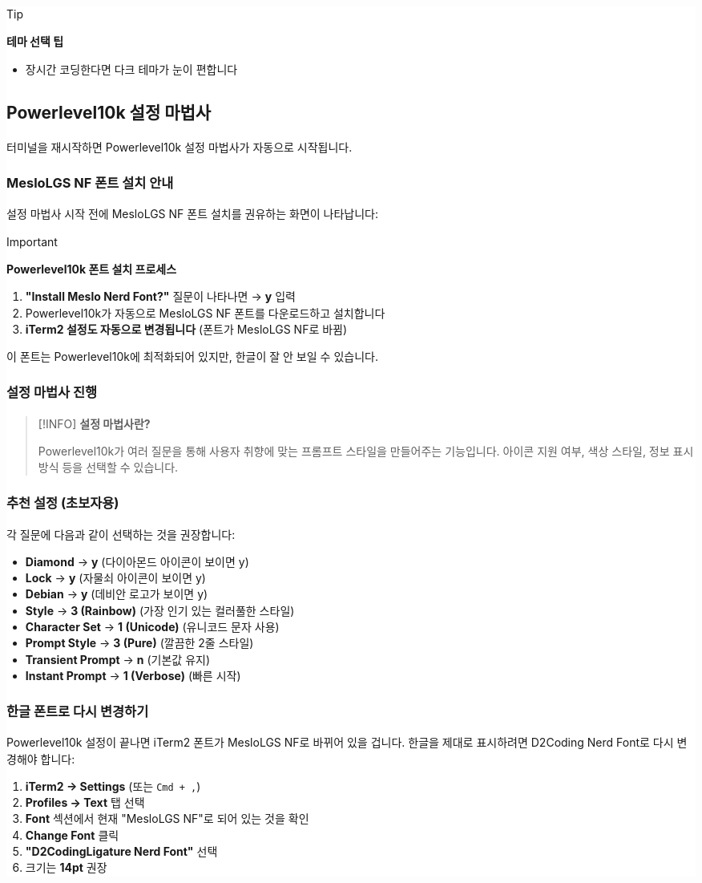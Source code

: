 > [!TIP]
> **테마 선택 팁**
> 
> - 장시간 코딩한다면 다크 테마가 눈이 편합니다

## Powerlevel10k 설정 마법사

터미널을 재시작하면 Powerlevel10k 설정 마법사가 자동으로 시작됩니다.

### MesloLGS NF 폰트 설치 안내

설정 마법사 시작 전에 MesloLGS NF 폰트 설치를 권유하는 화면이 나타납니다:

> [!IMPORTANT]
> **Powerlevel10k 폰트 설치 프로세스**
> 
> 1. **"Install Meslo Nerd Font?"** 질문이 나타나면 → **y** 입력
> 2. Powerlevel10k가 자동으로 MesloLGS NF 폰트를 다운로드하고 설치합니다
> 3. **iTerm2 설정도 자동으로 변경됩니다** (폰트가 MesloLGS NF로 바뀜)
> 
> 이 폰트는 Powerlevel10k에 최적화되어 있지만, 한글이 잘 안 보일 수 있습니다.

### 설정 마법사 진행

> [!INFO]
> **설정 마법사란?**
> 
> Powerlevel10k가 여러 질문을 통해 사용자 취향에 맞는 프롬프트 스타일을 만들어주는 기능입니다.
> 아이콘 지원 여부, 색상 스타일, 정보 표시 방식 등을 선택할 수 있습니다.

### 추천 설정 (초보자용)

각 질문에 다음과 같이 선택하는 것을 권장합니다:

- **Diamond** → **y** (다이아몬드 아이콘이 보이면 y)
- **Lock** → **y** (자물쇠 아이콘이 보이면 y)  
- **Debian** → **y** (데비안 로고가 보이면 y)
- **Style** → **3 (Rainbow)** (가장 인기 있는 컬러풀한 스타일)
- **Character Set** → **1 (Unicode)** (유니코드 문자 사용)
- **Prompt Style** → **3 (Pure)** (깔끔한 2줄 스타일)
- **Transient Prompt** → **n** (기본값 유지)
- **Instant Prompt** → **1 (Verbose)** (빠른 시작)

### 한글 폰트로 다시 변경하기

Powerlevel10k 설정이 끝나면 iTerm2 폰트가 MesloLGS NF로 바뀌어 있을 겁니다.
한글을 제대로 표시하려면 D2Coding Nerd Font로 다시 변경해야 합니다:

1. **iTerm2 → Settings** (또는 `Cmd + ,`)
2. **Profiles → Text** 탭 선택
3. **Font** 섹션에서 현재 "MesloLGS NF"로 되어 있는 것을 확인
4. **Change Font** 클릭
5. **"D2CodingLigature Nerd Font"** 선택
6. 크기는 **14pt** 권장

